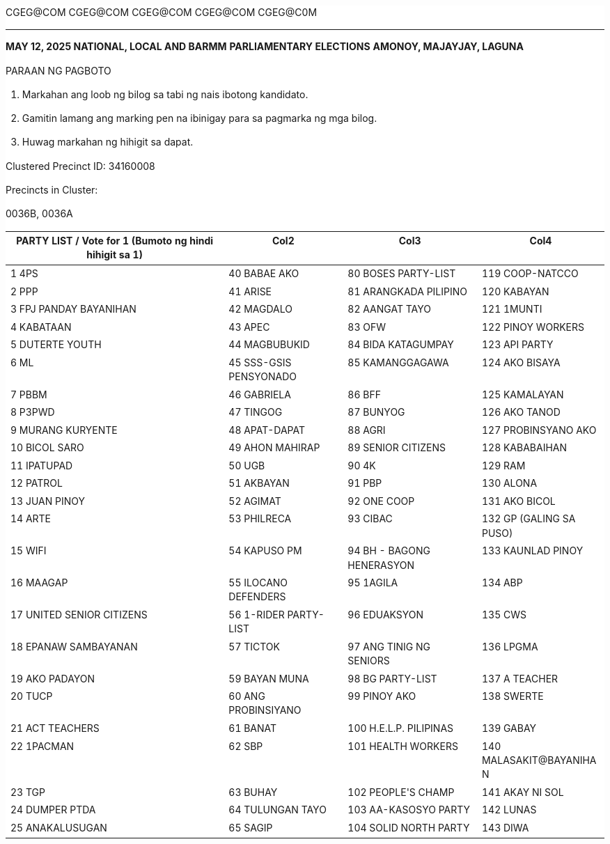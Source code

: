 
CGEG@COM CGEG@COM CGEG@COM CGEG@COM CGEG@C0M


-----

**MAY 12, 2025 NATIONAL, LOCAL AND BARMM**
**PARLIAMENTARY ELECTIONS**
**AMONOY, MAJAYJAY, LAGUNA**

PARAAN NG PAGBOTO

1. Markahan ang loob ng bilog sa tabi ng nais ibotong kandidato.

2. Gamitin lamang ang marking pen na ibinigay para sa pagmarka ng mga bilog.

3. Huwag markahan ng hihigit sa dapat.


Clustered Precinct ID: 34160008

Precincts in Cluster:

0036B, 0036A

|PARTY LIST / Vote for 1 (Bumoto ng hindi hihigit sa 1)|Col2|Col3|Col4|
|---|---|---|---|
|1 4PS|40 BABAE AKO|80 BOSES PARTY-LIST|119 COOP-NATCCO|
|2 PPP|41 ARISE|81 ARANGKADA PILIPINO|120 KABAYAN|
|3 FPJ PANDAY BAYANIHAN|42 MAGDALO|82 AANGAT TAYO|121 1MUNTI|
|4 KABATAAN|43 APEC|83 OFW|122 PINOY WORKERS|
|5 DUTERTE YOUTH|44 MAGBUBUKID|84 BIDA KATAGUMPAY|123 API PARTY|
|6 ML|45 SSS-GSIS PENSYONADO|85 KAMANGGAGAWA|124 AKO BISAYA|
|7 PBBM|46 GABRIELA|86 BFF|125 KAMALAYAN|
|8 P3PWD|47 TINGOG|87 BUNYOG|126 AKO TANOD|
|9 MURANG KURYENTE|48 APAT-DAPAT|88 AGRI|127 PROBINSYANO AKO|
|10 BICOL SARO|49 AHON MAHIRAP|89 SENIOR CITIZENS|128 KABABAIHAN|
|11 IPATUPAD|50 UGB|90 4K|129 RAM|
|12 PATROL|51 AKBAYAN|91 PBP|130 ALONA|
|13 JUAN PINOY|52 AGIMAT|92 ONE COOP|131 AKO BICOL|
|14 ARTE|53 PHILRECA|93 CIBAC|132 GP (GALING SA PUSO)|
|15 WIFI|54 KAPUSO PM|94 BH - BAGONG HENERASYON|133 KAUNLAD PINOY|
|16 MAAGAP|55 ILOCANO DEFENDERS|95 1AGILA|134 ABP|
|17 UNITED SENIOR CITIZENS|56 1-RIDER PARTY-LIST|96 EDUAKSYON|135 CWS|
|18 EPANAW SAMBAYANAN|57 TICTOK|97 ANG TINIG NG SENIORS|136 LPGMA|
|19 AKO PADAYON|59 BAYAN MUNA|98 BG PARTY-LIST|137 A TEACHER|
|20 TUCP|60 ANG PROBINSIYANO|99 PINOY AKO|138 SWERTE|
|21 ACT TEACHERS|61 BANAT|100 H.E.L.P. PILIPINAS|139 GABAY|
|22 1PACMAN|62 SBP|101 HEALTH WORKERS|140 MALASAKIT@BAYANIHAN|
|23 TGP|63 BUHAY|102 PEOPLE'S CHAMP|141 AKAY NI SOL|
|24 DUMPER PTDA|64 TULUNGAN TAYO|103 AA-KASOSYO PARTY|142 LUNAS|
|25 ANAKALUSUGAN|65 SAGIP|104 SOLID NORTH PARTY|143 DIWA|